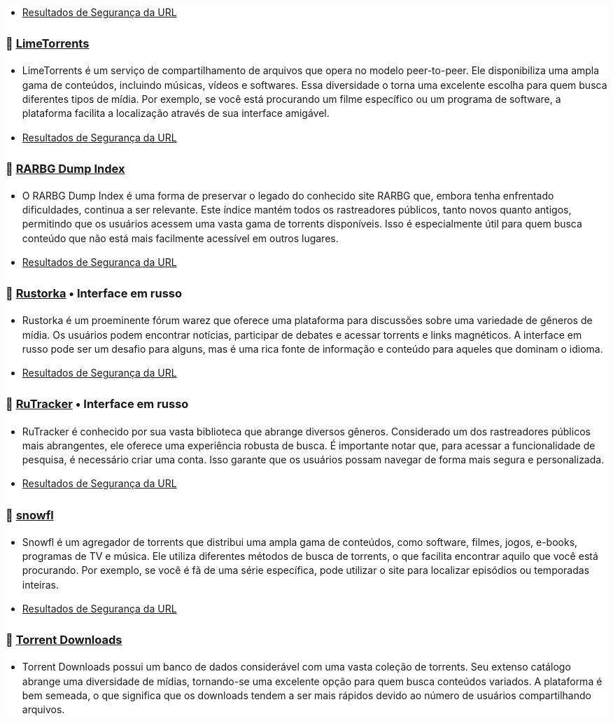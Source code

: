 - [Resultados de Segurança da URL](https://www.urlvoid.com/scan/knaben.org/)

### 🔗 [LimeTorrents](https://www.limetorrents.lol/)

- LimeTorrents é um serviço de compartilhamento de arquivos que opera no modelo peer-to-peer. Ele disponibiliza uma ampla gama de conteúdos, incluindo músicas, vídeos e softwares. Essa diversidade o torna uma excelente escolha para quem busca diferentes tipos de mídia. Por exemplo, se você está procurando um filme específico ou um programa de software, a plataforma facilita a localização através de sua interface amigável.

- [Resultados de Segurança da URL](https://www.urlvoid.com/scan/limetorrents.lol/)

### 🔗 [RARBG Dump Index](https://rarbgdump.com/)

- O RARBG Dump Index é uma forma de preservar o legado do conhecido site RARBG que, embora tenha enfrentado dificuldades, continua a ser relevante. Este índice mantém todos os rastreadores públicos, tanto novos quanto antigos, permitindo que os usuários acessem uma vasta gama de torrents disponíveis. Isso é especialmente útil para quem busca conteúdo que não está mais facilmente acessível em outros lugares.

- [Resultados de Segurança da URL](https://www.urlvoid.com/scan/rarbgdump.com/)

### 🔗 [Rustorka](https://rustorka.com/forum/index.php) • Interface em russo

- Rustorka é um proeminente fórum warez que oferece uma plataforma para discussões sobre uma variedade de gêneros de mídia. Os usuários podem encontrar notícias, participar de debates e acessar torrents e links magnéticos. A interface em russo pode ser um desafio para alguns, mas é uma rica fonte de informação e conteúdo para aqueles que dominam o idioma.

- [Resultados de Segurança da URL](https://www.urlvoid.com/scan/rustorka.com/)

### 🌟 [RuTracker](https://rutracker.net/) • Interface em russo

- RuTracker é conhecido por sua vasta biblioteca que abrange diversos gêneros. Considerado um dos rastreadores públicos mais abrangentes, ele oferece uma experiência robusta de busca. É importante notar que, para acessar a funcionalidade de pesquisa, é necessário criar uma conta. Isso garante que os usuários possam navegar de forma mais segura e personalizada.

- [Resultados de Segurança da URL](https://www.urlvoid.com/scan/rutracker.org/)

### 🔗 [snowfl](https://snowfl.com/)

- Snowfl é um agregador de torrents que distribui uma ampla gama de conteúdos, como software, filmes, jogos, e-books, programas de TV e música. Ele utiliza diferentes métodos de busca de torrents, o que facilita encontrar aquilo que você está procurando. Por exemplo, se você é fã de uma série específica, pode utilizar o site para localizar episódios ou temporadas inteiras.

- [Resultados de Segurança da URL](https://www.urlvoid.com/scan/snowfl.com/)

### 🔗 [Torrent Downloads](https://www.torrentdownloads.pro/)

- Torrent Downloads possui um banco de dados considerável com uma vasta coleção de torrents. Seu extenso catálogo abrange uma diversidade de mídias, tornando-se uma excelente opção para quem busca conteúdos variados. A plataforma é bem semeada, o que significa que os downloads tendem a ser mais rápidos devido ao número de usuários compartilhando arquivos.
